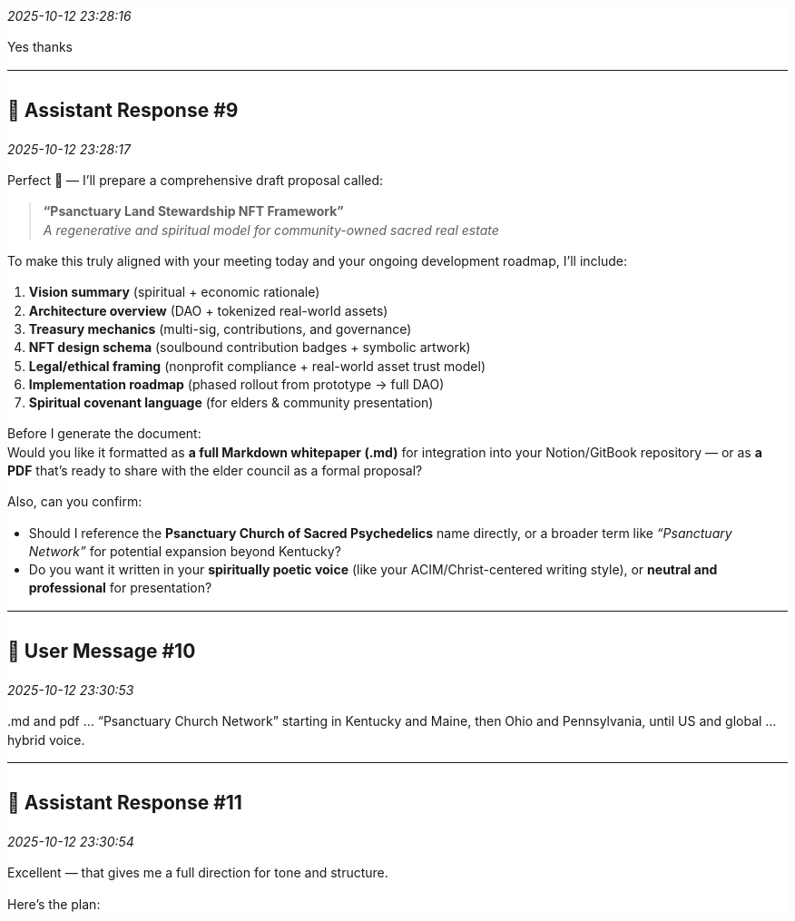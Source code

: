 *2025-10-12 23:28:16*

Yes thanks

---

## 🤖 Assistant Response #9

*2025-10-12 23:28:17*

Perfect 🙏 — I’ll prepare a comprehensive draft proposal called:  

> **“Psanctuary Land Stewardship NFT Framework”**  
> *A regenerative and spiritual model for community-owned sacred real estate*

To make this truly aligned with your meeting today and your ongoing development roadmap, I’ll include:

1. **Vision summary** (spiritual + economic rationale)  
2. **Architecture overview** (DAO + tokenized real-world assets)  
3. **Treasury mechanics** (multi-sig, contributions, and governance)  
4. **NFT design schema** (soulbound contribution badges + symbolic artwork)  
5. **Legal/ethical framing** (nonprofit compliance + real-world asset trust model)  
6. **Implementation roadmap** (phased rollout from prototype → full DAO)  
7. **Spiritual covenant language** (for elders & community presentation)

Before I generate the document:  
Would you like it formatted as **a full Markdown whitepaper (.md)** for integration into your Notion/GitBook repository — or as **a PDF** that’s ready to share with the elder council as a formal proposal?  

Also, can you confirm:
- Should I reference the **Psanctuary Church of Sacred Psychedelics** name directly, or a broader term like *“Psanctuary Network”* for potential expansion beyond Kentucky?  
- Do you want it written in your **spiritually poetic voice** (like your ACIM/Christ-centered writing style), or **neutral and professional** for presentation?

---

## 👤 User Message #10

*2025-10-12 23:30:53*

.md and pdf … “Psanctuary Church Network” starting in Kentucky and Maine, then Ohio and Pennsylvania, until US and global … hybrid voice.

---

## 🤖 Assistant Response #11

*2025-10-12 23:30:54*

Excellent — that gives me a full direction for tone and structure.  

Here’s the plan:  
